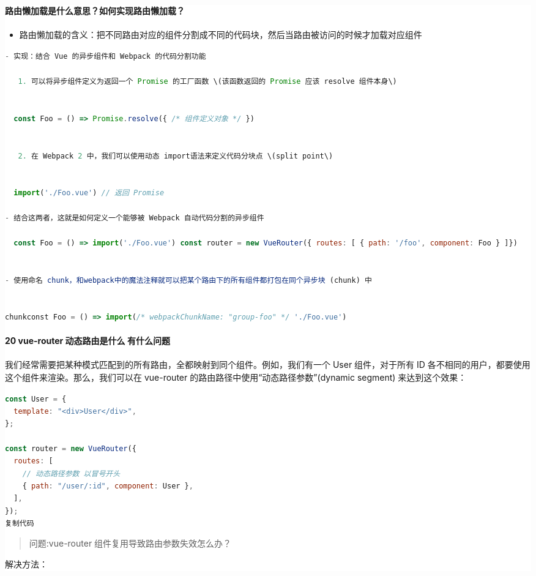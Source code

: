 #### 路由懒加载是什么意思？如何实现路由懒加载？

- 路由懒加载的含义：把不同路由对应的组件分割成不同的代码块，然后当路由被访问的时候才加载对应组件

```javascript
- 实现：结合 Vue 的异步组件和 Webpack 的代码分割功能

   1. 可以将异步组件定义为返回一个 Promise 的工厂函数 \(该函数返回的 Promise 应该 resolve 组件本身\)
  

  const Foo = () => Promise.resolve({ /* 组件定义对象 */ }) 


   2. 在 Webpack 2 中，我们可以使用动态 import语法来定义代码分块点 \(split point\)


  import('./Foo.vue') // 返回 Promise 

- 结合这两者，这就是如何定义一个能够被 Webpack 自动代码分割的异步组件

  const Foo = () => import('./Foo.vue') const router = new VueRouter({ routes: [ { path: '/foo', component: Foo } ]}) 
 

- 使用命名 chunk，和webpack中的魔法注释就可以把某个路由下的所有组件都打包在同个异步块 (chunk) 中


chunkconst Foo = () => import(/* webpackChunkName: "group-foo" */ './Foo.vue') 

```



#### 20 vue-router 动态路由是什么 有什么问题

我们经常需要把某种模式匹配到的所有路由，全都映射到同个组件。例如，我们有一个 User 组件，对于所有 ID 各不相同的用户，都要使用这个组件来渲染。那么，我们可以在 vue-router 的路由路径中使用“动态路径参数”(dynamic segment) 来达到这个效果：

```javascript
const User = {
  template: "<div>User</div>",
};

const router = new VueRouter({
  routes: [
    // 动态路径参数 以冒号开头
    { path: "/user/:id", component: User },
  ],
});
复制代码
```

> 问题:vue-router 组件复用导致路由参数失效怎么办？

解决方法：
